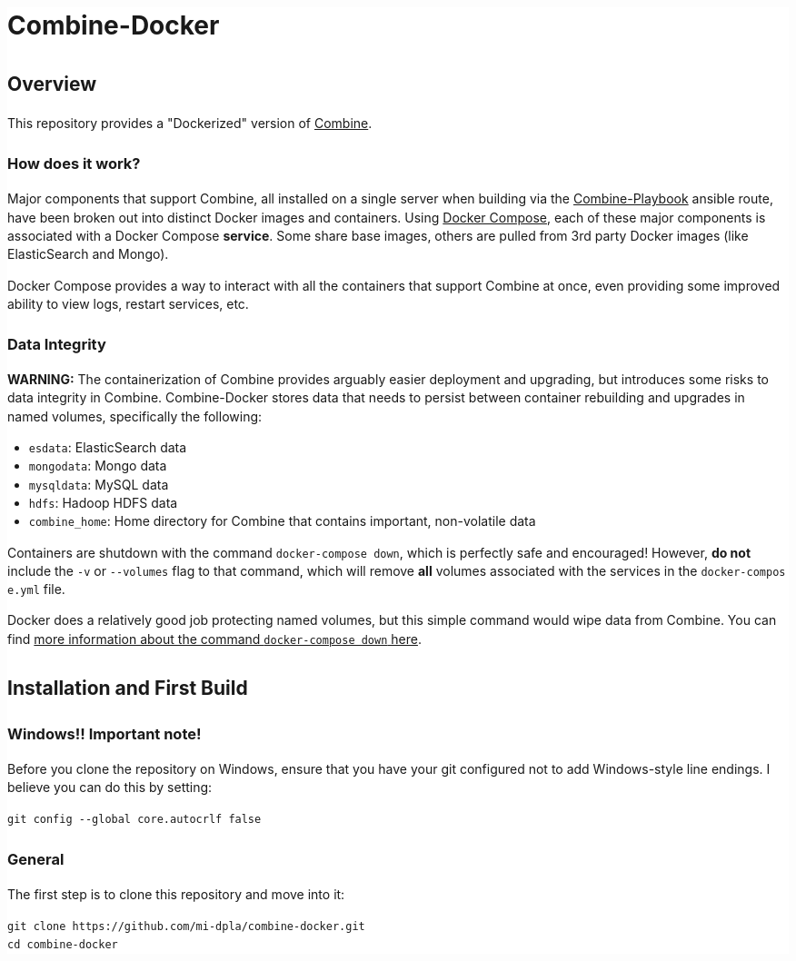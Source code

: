# Combine-Docker


## Overview

This repository provides a "Dockerized" version of [Combine](https://github.com/mi-dpla/combine.git).

### How does it work?

Major components that support Combine, all installed on a single server when building via the [Combine-Playbook](https://github.com/mi-dpla/combine-playbook.git) ansible route, have been broken out into distinct Docker images and containers.  Using [Docker Compose](https://docs.docker.com/compose/), each of these major components is associated with a Docker Compose **service**.  Some share base images, others are pulled from 3rd party Docker images (like ElasticSearch and Mongo).

Docker Compose provides a way to interact with all the containers that support Combine at once, even providing some improved ability to view logs, restart services, etc.

### Data Integrity

**WARNING:** The containerization of Combine provides arguably easier deployment and upgrading, but introduces some risks to data integrity in Combine.  Combine-Docker stores data that needs to persist between container rebuilding and upgrades in named volumes, specifically the following:

  * `esdata`: ElasticSearch data
  * `mongodata`: Mongo data
  * `mysqldata`: MySQL data
  * `hdfs`: Hadoop HDFS data
  * `combine_home`: Home directory for Combine that contains important, non-volatile data

Containers are shutdown with the command `docker-compose down`, which is perfectly safe and encouraged!  However, **do not** include the `-v` or `--volumes` flag to that command, which will remove **all** volumes associated with the services in the `docker-compose.yml` file.

Docker does a relatively good job protecting named volumes, but this simple command would wipe data from Combine.  You can find [more information about the command `docker-compose down` here](https://docs.docker.com/compose/reference/down/).


## Installation and First Build

### Windows!! Important note!
Before you clone the repository on Windows, ensure that you have your git configured not to add Windows-style line endings. I believe you can do this by setting:
```
git config --global core.autocrlf false
```

### General

The first step is to clone this repository and move into it:
```
git clone https://github.com/mi-dpla/combine-docker.git
cd combine-docker
```
